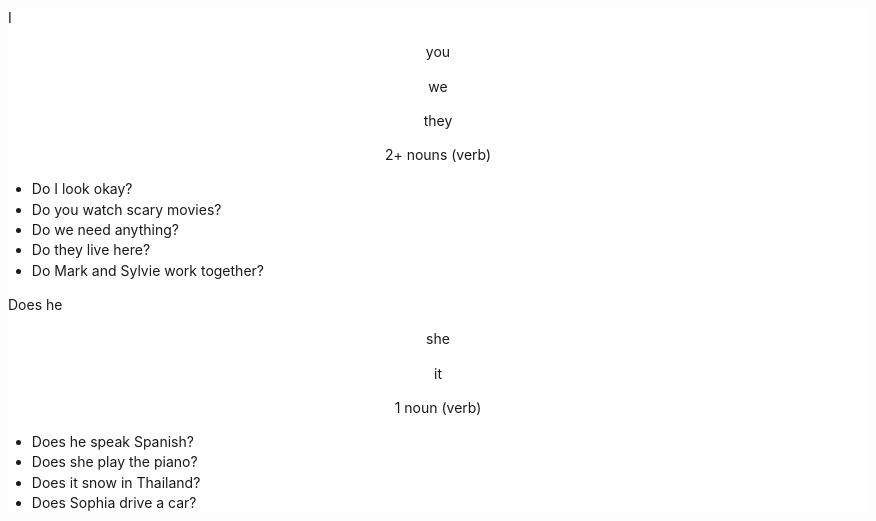    <td>I
<p style="text-align: center">
you
<p style="text-align: center">
we
<p style="text-align: center">
they
<p style="text-align: center">
2+ nouns
   </td>
   <td>(verb)
   </td>
   <td>
<ul>

<li>Do I look okay?</li>

<li>Do you watch scary movies?</li>

<li>Do we need anything?</li>

<li>Do they live here?</li>

<li>Do Mark and Sylvie work together?</li>
</ul>
   </td>
  </tr>
  <tr>
   <td>Does
   </td>
   <td>he
<p style="text-align: center">
she
<p style="text-align: center">
it
<p style="text-align: center">
1 noun
   </td>
   <td>(verb)
   </td>
   <td>
<ul>

<li>Does he speak Spanish?</li>

<li>Does she play the piano?</li>

<li>Does it snow in Thailand?</li>

<li>Does Sophia drive a car?</li>
</ul>
   </td>
  </tr>
</table>

